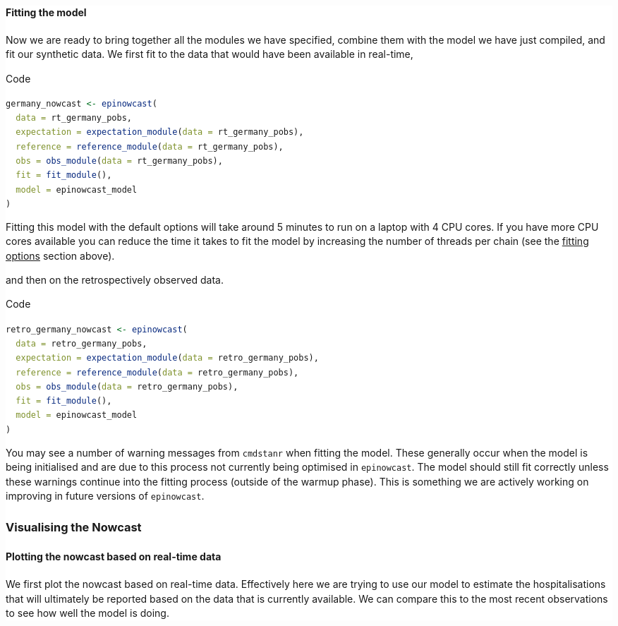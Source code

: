 #### Fitting the model

Now we are ready to bring together all the modules we have specified,
combine them with the model we have just compiled, and fit our synthetic
data. We first fit to the data that would have been available in
real-time,

Code

``` r
germany_nowcast <- epinowcast(
  data = rt_germany_pobs,
  expectation = expectation_module(data = rt_germany_pobs),
  reference = reference_module(data = rt_germany_pobs),
  obs = obs_module(data = rt_germany_pobs),
  fit = fit_module(),
  model = epinowcast_model
)
```

Fitting this model with the default options will take around 5 minutes
to run on a laptop with 4 CPU cores. If you have more CPU cores
available you can reduce the time it takes to fit the model by
increasing the number of threads per chain (see the [fitting
options](#fitting-the-epinowcast-model) section above).

and then on the retrospectively observed data.

Code

``` r
retro_germany_nowcast <- epinowcast(
  data = retro_germany_pobs,
  expectation = expectation_module(data = retro_germany_pobs),
  reference = reference_module(data = retro_germany_pobs),
  obs = obs_module(data = retro_germany_pobs),
  fit = fit_module(),
  model = epinowcast_model
)
```

You may see a number of warning messages from `cmdstanr` when fitting
the model. These generally occur when the model is being initialised and
are due to this process not currently being optimised in `epinowcast`.
The model should still fit correctly unless these warnings continue into
the fitting process (outside of the warmup phase). This is something we
are actively working on improving in future versions of `epinowcast`.

### Visualising the Nowcast

#### Plotting the nowcast based on real-time data

We first plot the nowcast based on real-time data. Effectively here we
are trying to use our model to estimate the hospitalisations that will
ultimately be reported based on the data that is currently available. We
can compare this to the most recent observations to see how well the
model is doing.
